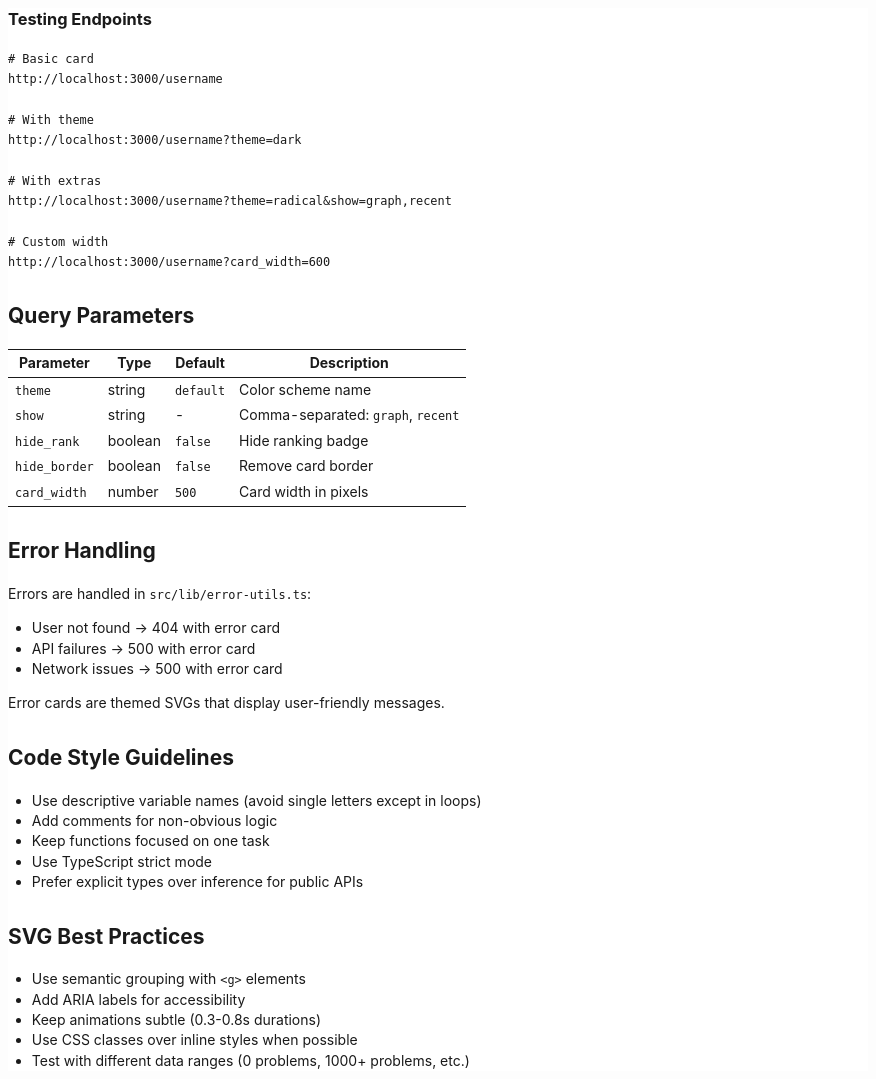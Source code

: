 ### Testing Endpoints
```
# Basic card
http://localhost:3000/username

# With theme
http://localhost:3000/username?theme=dark

# With extras
http://localhost:3000/username?theme=radical&show=graph,recent

# Custom width
http://localhost:3000/username?card_width=600
```

## Query Parameters

| Parameter | Type | Default | Description |
|-----------|------|---------|-------------|
| `theme` | string | `default` | Color scheme name |
| `show` | string | - | Comma-separated: `graph`, `recent` |
| `hide_rank` | boolean | `false` | Hide ranking badge |
| `hide_border` | boolean | `false` | Remove card border |
| `card_width` | number | `500` | Card width in pixels |

## Error Handling

Errors are handled in `src/lib/error-utils.ts`:
- User not found → 404 with error card
- API failures → 500 with error card
- Network issues → 500 with error card

Error cards are themed SVGs that display user-friendly messages.

## Code Style Guidelines

- Use descriptive variable names (avoid single letters except in loops)
- Add comments for non-obvious logic
- Keep functions focused on one task
- Use TypeScript strict mode
- Prefer explicit types over inference for public APIs

## SVG Best Practices

- Use semantic grouping with `<g>` elements
- Add ARIA labels for accessibility
- Keep animations subtle (0.3-0.8s durations)
- Use CSS classes over inline styles when possible
- Test with different data ranges (0 problems, 1000+ problems, etc.)
